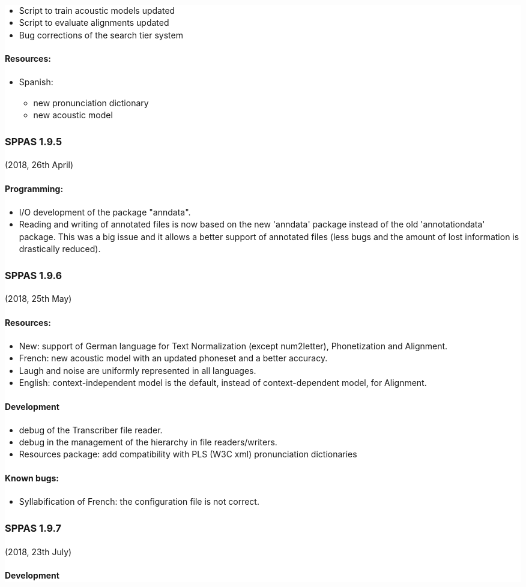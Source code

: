 - Script to train acoustic models updated
- Script to evaluate alignments updated
- Bug corrections of the search tier system

#### Resources: 

- Spanish:
    
    - new pronunciation dictionary
    - new acoustic model


### SPPAS 1.9.5 

(2018, 26th April)

#### Programming:

- I/O development of the package "anndata".
- Reading and writing of annotated files is now based on the new 'anndata'
  package instead of the old 'annotationdata' package.
  This was a big issue and it allows a better support of annotated files
  (less bugs and the amount of lost information is drastically reduced).



### SPPAS 1.9.6

(2018, 25th May)

#### Resources: 

- New: support of German language for Text Normalization (except num2letter), Phonetization and Alignment.
- French: new acoustic model with an updated phoneset and a better accuracy.
- Laugh and noise are uniformly represented in all languages.
- English: context-independent model is the default, instead of context-dependent model, for Alignment.


#### Development

- debug of the Transcriber file reader. 
- debug in the management of the hierarchy in file readers/writers.
- Resources package: add compatibility with PLS (W3C xml) pronunciation dictionaries


#### Known bugs:
- Syllabification of French: the configuration file is not correct.


### SPPAS 1.9.7

(2018, 23th July)

#### Development
